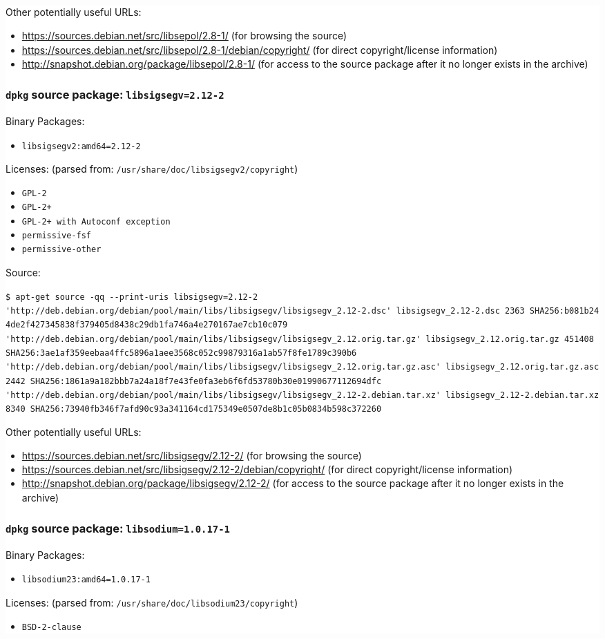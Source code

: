 Other potentially useful URLs:

- https://sources.debian.net/src/libsepol/2.8-1/ (for browsing the source)
- https://sources.debian.net/src/libsepol/2.8-1/debian/copyright/ (for direct copyright/license information)
- http://snapshot.debian.org/package/libsepol/2.8-1/ (for access to the source package after it no longer exists in the archive)

### `dpkg` source package: `libsigsegv=2.12-2`

Binary Packages:

- `libsigsegv2:amd64=2.12-2`

Licenses: (parsed from: `/usr/share/doc/libsigsegv2/copyright`)

- `GPL-2`
- `GPL-2+`
- `GPL-2+ with Autoconf exception`
- `permissive-fsf`
- `permissive-other`

Source:

```console
$ apt-get source -qq --print-uris libsigsegv=2.12-2
'http://deb.debian.org/debian/pool/main/libs/libsigsegv/libsigsegv_2.12-2.dsc' libsigsegv_2.12-2.dsc 2363 SHA256:b081b244de2f427345838f379405d8438c29db1fa746a4e270167ae7cb10c079
'http://deb.debian.org/debian/pool/main/libs/libsigsegv/libsigsegv_2.12.orig.tar.gz' libsigsegv_2.12.orig.tar.gz 451408 SHA256:3ae1af359eebaa4ffc5896a1aee3568c052c99879316a1ab57f8fe1789c390b6
'http://deb.debian.org/debian/pool/main/libs/libsigsegv/libsigsegv_2.12.orig.tar.gz.asc' libsigsegv_2.12.orig.tar.gz.asc 2442 SHA256:1861a9a182bbb7a24a18f7e43fe0fa3eb6f6fd53780b30e01990677112694dfc
'http://deb.debian.org/debian/pool/main/libs/libsigsegv/libsigsegv_2.12-2.debian.tar.xz' libsigsegv_2.12-2.debian.tar.xz 8340 SHA256:73940fb346f7afd90c93a341164cd175349e0507de8b1c05b0834b598c372260
```

Other potentially useful URLs:

- https://sources.debian.net/src/libsigsegv/2.12-2/ (for browsing the source)
- https://sources.debian.net/src/libsigsegv/2.12-2/debian/copyright/ (for direct copyright/license information)
- http://snapshot.debian.org/package/libsigsegv/2.12-2/ (for access to the source package after it no longer exists in the archive)

### `dpkg` source package: `libsodium=1.0.17-1`

Binary Packages:

- `libsodium23:amd64=1.0.17-1`

Licenses: (parsed from: `/usr/share/doc/libsodium23/copyright`)

- `BSD-2-clause`
